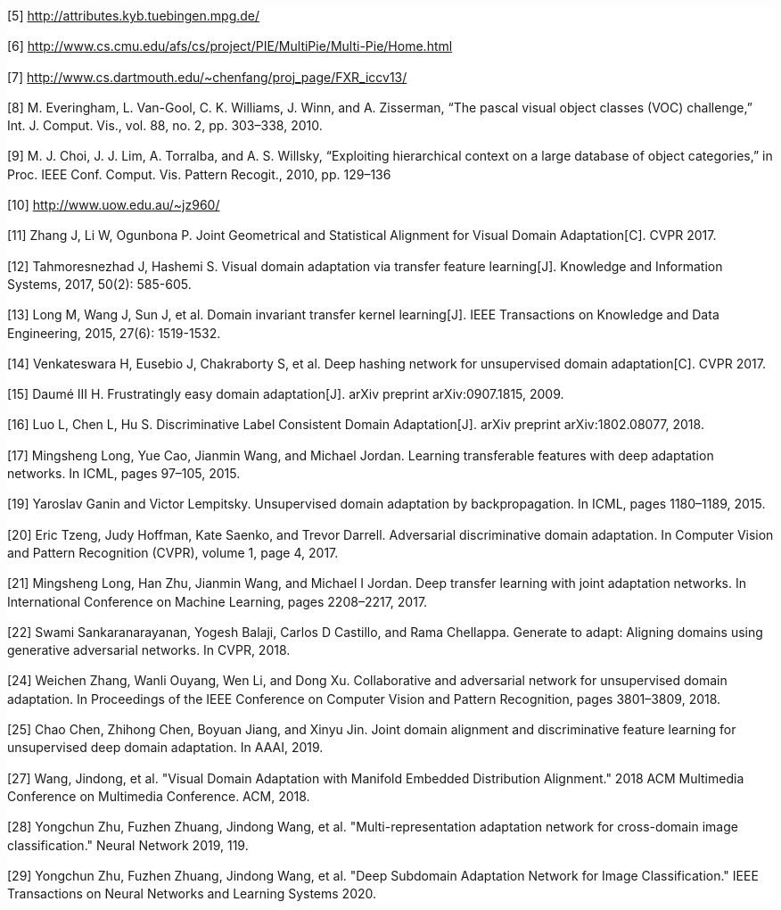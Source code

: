 [5] http://attributes.kyb.tuebingen.mpg.de/

[6] http://www.cs.cmu.edu/afs/cs/project/PIE/MultiPie/Multi-Pie/Home.html

[7] http://www.cs.dartmouth.edu/~chenfang/proj_page/FXR_iccv13/

[8] M. Everingham, L. Van-Gool, C. K. Williams, J. Winn, and A. Zisserman, “The pascal visual object classes (VOC) challenge,” Int. J. Comput. Vis., vol. 88, no. 2, pp. 303–338, 2010.

[9] M. J. Choi, J. J. Lim, A. Torralba, and A. S. Willsky, “Exploiting hierarchical context on a large database of object categories,” in Proc. IEEE Conf. Comput. Vis. Pattern Recogit., 2010, pp. 129–136

[10] http://www.uow.edu.au/~jz960/

[11] Zhang J, Li W, Ogunbona P. Joint Geometrical and Statistical Alignment for Visual Domain Adaptation[C]. CVPR 2017.

[12] Tahmoresnezhad J, Hashemi S. Visual domain adaptation via transfer feature learning[J]. Knowledge and Information Systems, 2017, 50(2): 585-605.

[13] Long M, Wang J, Sun J, et al. Domain invariant transfer kernel learning[J]. IEEE Transactions on Knowledge and Data Engineering, 2015, 27(6): 1519-1532.

[14] Venkateswara H, Eusebio J, Chakraborty S, et al. Deep hashing network for unsupervised domain adaptation[C]. CVPR 2017.

[15] Daumé III H. Frustratingly easy domain adaptation[J]. arXiv preprint arXiv:0907.1815, 2009.

[16] Luo L, Chen L, Hu S. Discriminative Label Consistent Domain Adaptation[J]. arXiv preprint arXiv:1802.08077, 2018.

[17] Mingsheng Long, Yue Cao, Jianmin Wang, and Michael Jordan. Learning transferable features with deep adaptation networks. In ICML, pages 97–105, 2015.

[19] Yaroslav Ganin and Victor Lempitsky. Unsupervised domain adaptation by backpropagation. In ICML, pages 1180–1189, 2015.

[20] Eric Tzeng, Judy Hoffman, Kate Saenko, and Trevor Darrell. Adversarial discriminative domain adaptation. In Computer Vision and Pattern Recognition (CVPR), volume 1, page 4, 2017.

[21] Mingsheng Long, Han Zhu, Jianmin Wang, and Michael I Jordan. Deep transfer learning with joint adaptation networks. In International Conference on Machine Learning, pages 2208–2217, 2017.

[22] Swami Sankaranarayanan, Yogesh Balaji, Carlos D Castillo, and Rama Chellappa. Generate to adapt: Aligning domains using generative adversarial networks. In CVPR, 2018.

[24] Weichen Zhang, Wanli Ouyang, Wen Li, and Dong Xu. Collaborative and adversarial network for unsupervised domain adaptation. In Proceedings of the IEEE Conference on Computer Vision and Pattern Recognition, pages 3801–3809, 2018.

[25] Chao Chen, Zhihong Chen, Boyuan Jiang, and Xinyu Jin. Joint domain alignment and discriminative feature learning for unsupervised deep domain adaptation. In AAAI, 2019.

[27] Wang, Jindong, et al. "Visual Domain Adaptation with Manifold Embedded Distribution Alignment." 2018 ACM Multimedia Conference on Multimedia Conference. ACM, 2018.

[28] Yongchun Zhu, Fuzhen Zhuang, Jindong Wang, et al. "Multi-representation adaptation network for cross-domain image classification." Neural Network 2019, 119.

[29] Yongchun Zhu, Fuzhen Zhuang, Jindong Wang, et al. "Deep Subdomain Adaptation Network for Image Classification." IEEE Transactions on Neural Networks and Learning Systems 2020.


